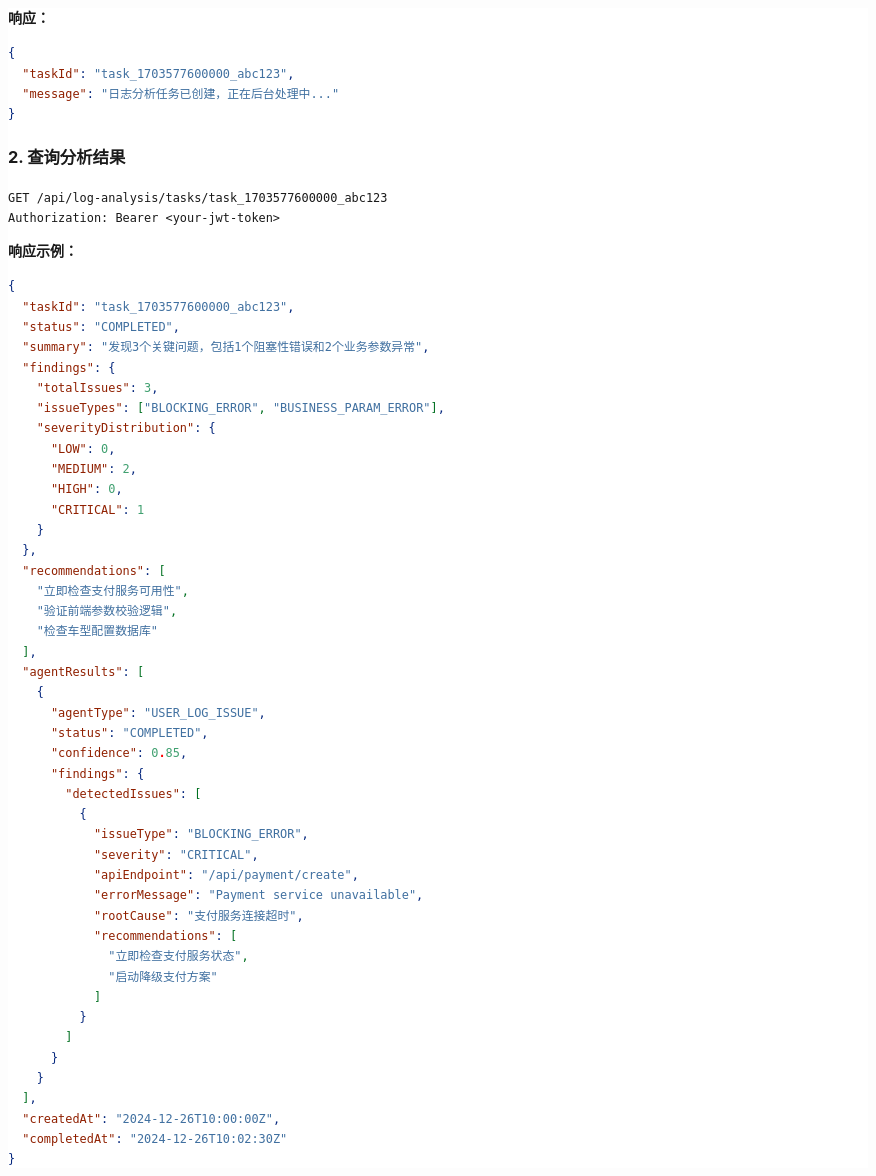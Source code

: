 **响应：**
```json
{
  "taskId": "task_1703577600000_abc123",
  "message": "日志分析任务已创建，正在后台处理中..."
}
```

### 2. 查询分析结果

```http
GET /api/log-analysis/tasks/task_1703577600000_abc123
Authorization: Bearer <your-jwt-token>
```

**响应示例：**
```json
{
  "taskId": "task_1703577600000_abc123",
  "status": "COMPLETED",
  "summary": "发现3个关键问题，包括1个阻塞性错误和2个业务参数异常",
  "findings": {
    "totalIssues": 3,
    "issueTypes": ["BLOCKING_ERROR", "BUSINESS_PARAM_ERROR"],
    "severityDistribution": {
      "LOW": 0,
      "MEDIUM": 2,
      "HIGH": 0,
      "CRITICAL": 1
    }
  },
  "recommendations": [
    "立即检查支付服务可用性",
    "验证前端参数校验逻辑",
    "检查车型配置数据库"
  ],
  "agentResults": [
    {
      "agentType": "USER_LOG_ISSUE",
      "status": "COMPLETED",
      "confidence": 0.85,
      "findings": {
        "detectedIssues": [
          {
            "issueType": "BLOCKING_ERROR",
            "severity": "CRITICAL",
            "apiEndpoint": "/api/payment/create",
            "errorMessage": "Payment service unavailable",
            "rootCause": "支付服务连接超时",
            "recommendations": [
              "立即检查支付服务状态",
              "启动降级支付方案"
            ]
          }
        ]
      }
    }
  ],
  "createdAt": "2024-12-26T10:00:00Z",
  "completedAt": "2024-12-26T10:02:30Z"
}
```
